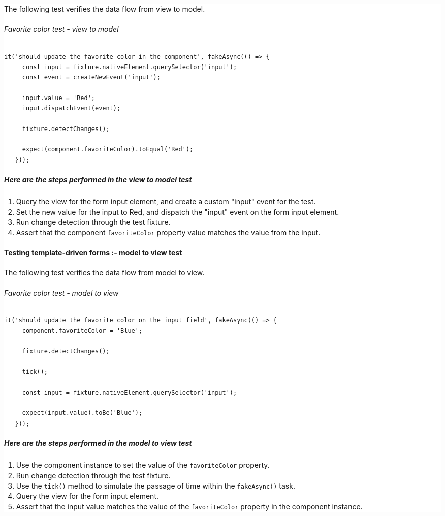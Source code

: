 The following test verifies the data flow from view to model.

###### Favorite color test - view to model

```JS
it('should update the favorite color in the component', fakeAsync(() => {
     const input = fixture.nativeElement.querySelector('input');
     const event = createNewEvent('input');

     input.value = 'Red';
     input.dispatchEvent(event);

     fixture.detectChanges();

     expect(component.favoriteColor).toEqual('Red');
   }));
```

##### Here are the steps performed in the view to model test

1. Query the view for the form input element, and create a custom "input" event for the test.
2. Set the new value for the input to Red, and dispatch the "input" event on the form input element.
3. Run change detection through the test fixture.
4. Assert that the component `favoriteColor` property value matches the value from the input.

#### Testing template-driven forms :-  model to view test

The following test verifies the data flow from model to view.

###### Favorite color test - model to view

```JS
it('should update the favorite color on the input field', fakeAsync(() => {
     component.favoriteColor = 'Blue';

     fixture.detectChanges();

     tick();

     const input = fixture.nativeElement.querySelector('input');

     expect(input.value).toBe('Blue');
   }));
```

##### Here are the steps performed in the model to view test

1. Use the component instance to set the value of the `favoriteColor` property.
2. Run change detection through the test fixture.
3. Use the `tick()` method to simulate the passage of time within the `fakeAsync()` task.
4. Query the view for the form input element.
5. Assert that the input value matches the value of the `favoriteColor` property in the component instance.

